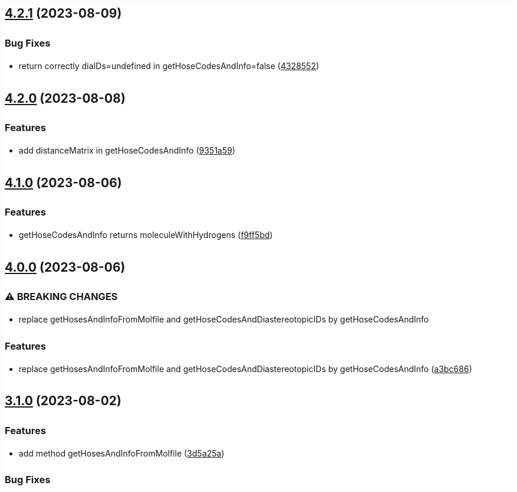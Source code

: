 ## [4.2.1](https://github.com/cheminfo/openchemlib-utils/compare/v4.2.0...v4.2.1) (2023-08-09)


### Bug Fixes

* return correctly diaIDs=undefined in getHoseCodesAndInfo=false ([4328552](https://github.com/cheminfo/openchemlib-utils/commit/43285528c51a7298e2270bee64ca73d1e733df92))

## [4.2.0](https://github.com/cheminfo/openchemlib-utils/compare/v4.1.0...v4.2.0) (2023-08-08)


### Features

* add distanceMatrix in getHoseCodesAndInfo ([9351a59](https://github.com/cheminfo/openchemlib-utils/commit/9351a596667b6749a3f0423baf6d519fbaa7ff9d))

## [4.1.0](https://github.com/cheminfo/openchemlib-utils/compare/v4.0.0...v4.1.0) (2023-08-06)


### Features

* getHoseCodesAndInfo returns moleculeWithHydrogens ([f9ff5bd](https://github.com/cheminfo/openchemlib-utils/commit/f9ff5bd424b7ffc006a9657b1db676f2e2f76fe9))

## [4.0.0](https://github.com/cheminfo/openchemlib-utils/compare/v3.1.0...v4.0.0) (2023-08-06)


### ⚠ BREAKING CHANGES

* replace getHosesAndInfoFromMolfile and getHoseCodesAndDiastereotopicIDs by  getHoseCodesAndInfo

### Features

* replace getHosesAndInfoFromMolfile and getHoseCodesAndDiastereotopicIDs by  getHoseCodesAndInfo ([a3bc686](https://github.com/cheminfo/openchemlib-utils/commit/a3bc686dd2d7f121f1e7537012be702b49818ba3))

## [3.1.0](https://github.com/cheminfo/openchemlib-utils/compare/v3.0.0...v3.1.0) (2023-08-02)


### Features

* add method getHosesAndInfoFromMolfile ([3d5a25a](https://github.com/cheminfo/openchemlib-utils/commit/3d5a25acf319f00d8d77b85246ee838336f17d24))


### Bug Fixes
